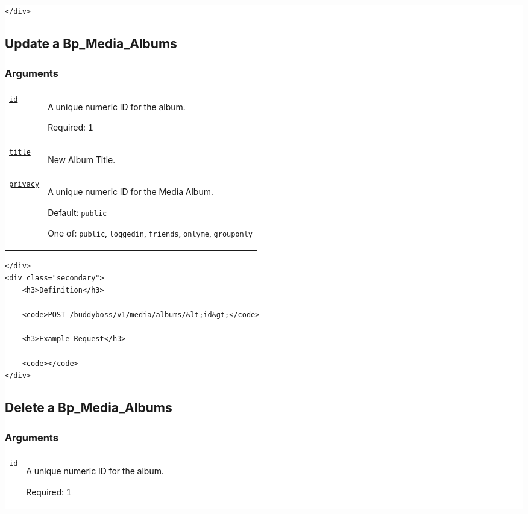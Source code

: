 	</div>
</section>
<section class="route">
	<div class="primary">
		<h2>Update a Bp_Media_Albums</h2>
			<h3>Arguments</h3>
	<table class="arguments">
					<tr>
				<td>
											<code><a href="#schema-id">id</a></code><br />
									</td>
				<td>
											<p>A unique numeric ID for the album.</p>
																<p class="required">
							Required: 1
						</p>
																			</td>
			</tr>
					<tr>
				<td>
											<code><a href="#schema-title">title</a></code><br />
									</td>
				<td>
											<p>New Album Title.</p>
																								</td>
			</tr>
					<tr>
				<td>
											<code><a href="#schema-privacy">privacy</a></code><br />
									</td>
				<td>
											<p>A unique numeric ID for the Media Album.</p>
																					<p class="default">
							Default: <code>public</code>
						</p>
																<p>One of: <code>public</code>, <code>loggedin</code>, <code>friends</code>, <code>onlyme</code>, <code>grouponly</code></p>
									</td>
			</tr>
			</table>

	</div>
	<div class="secondary">
		<h3>Definition</h3>

		<code>POST /buddyboss/v1/media/albums/&lt;id&gt;</code>

		<h3>Example Request</h3>

		<code></code>
	</div>
</section>
<section class="route">
	<div class="primary">
		<h2>Delete a Bp_Media_Albums</h2>
			<h3>Arguments</h3>
	<table class="arguments">
					<tr>
				<td>
											<code>id</code><br />
									</td>
				<td>
											<p>A unique numeric ID for the album.</p>
																<p class="required">
							Required: 1